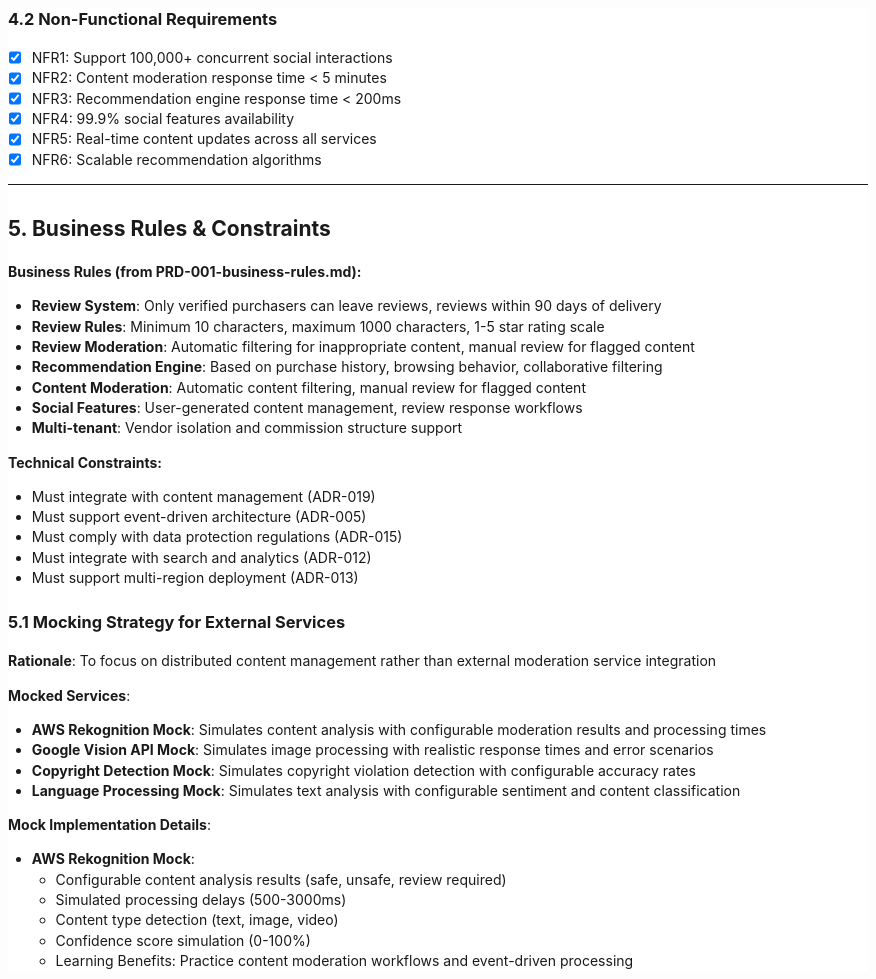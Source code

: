 ### 4.2 Non-Functional Requirements
- [x] NFR1: Support 100,000+ concurrent social interactions
- [x] NFR2: Content moderation response time < 5 minutes
- [x] NFR3: Recommendation engine response time < 200ms
- [x] NFR4: 99.9% social features availability
- [x] NFR5: Real-time content updates across all services
- [x] NFR6: Scalable recommendation algorithms

---

## 5. Business Rules & Constraints

**Business Rules (from PRD-001-business-rules.md):**
- **Review System**: Only verified purchasers can leave reviews, reviews within 90 days of delivery
- **Review Rules**: Minimum 10 characters, maximum 1000 characters, 1-5 star rating scale
- **Review Moderation**: Automatic filtering for inappropriate content, manual review for flagged content
- **Recommendation Engine**: Based on purchase history, browsing behavior, collaborative filtering
- **Content Moderation**: Automatic content filtering, manual review for flagged content
- **Social Features**: User-generated content management, review response workflows
- **Multi-tenant**: Vendor isolation and commission structure support

**Technical Constraints:**
- Must integrate with content management (ADR-019)
- Must support event-driven architecture (ADR-005)
- Must comply with data protection regulations (ADR-015)
- Must integrate with search and analytics (ADR-012)
- Must support multi-region deployment (ADR-013)

### 5.1 Mocking Strategy for External Services

**Rationale**: To focus on distributed content management rather than external moderation service integration

**Mocked Services**:
- **AWS Rekognition Mock**: Simulates content analysis with configurable moderation results and processing times
- **Google Vision API Mock**: Simulates image processing with realistic response times and error scenarios
- **Copyright Detection Mock**: Simulates copyright violation detection with configurable accuracy rates
- **Language Processing Mock**: Simulates text analysis with configurable sentiment and content classification

**Mock Implementation Details**:
- **AWS Rekognition Mock**: 
  - Configurable content analysis results (safe, unsafe, review required)
  - Simulated processing delays (500-3000ms)
  - Content type detection (text, image, video)
  - Confidence score simulation (0-100%)
  - Learning Benefits: Practice content moderation workflows and event-driven processing
